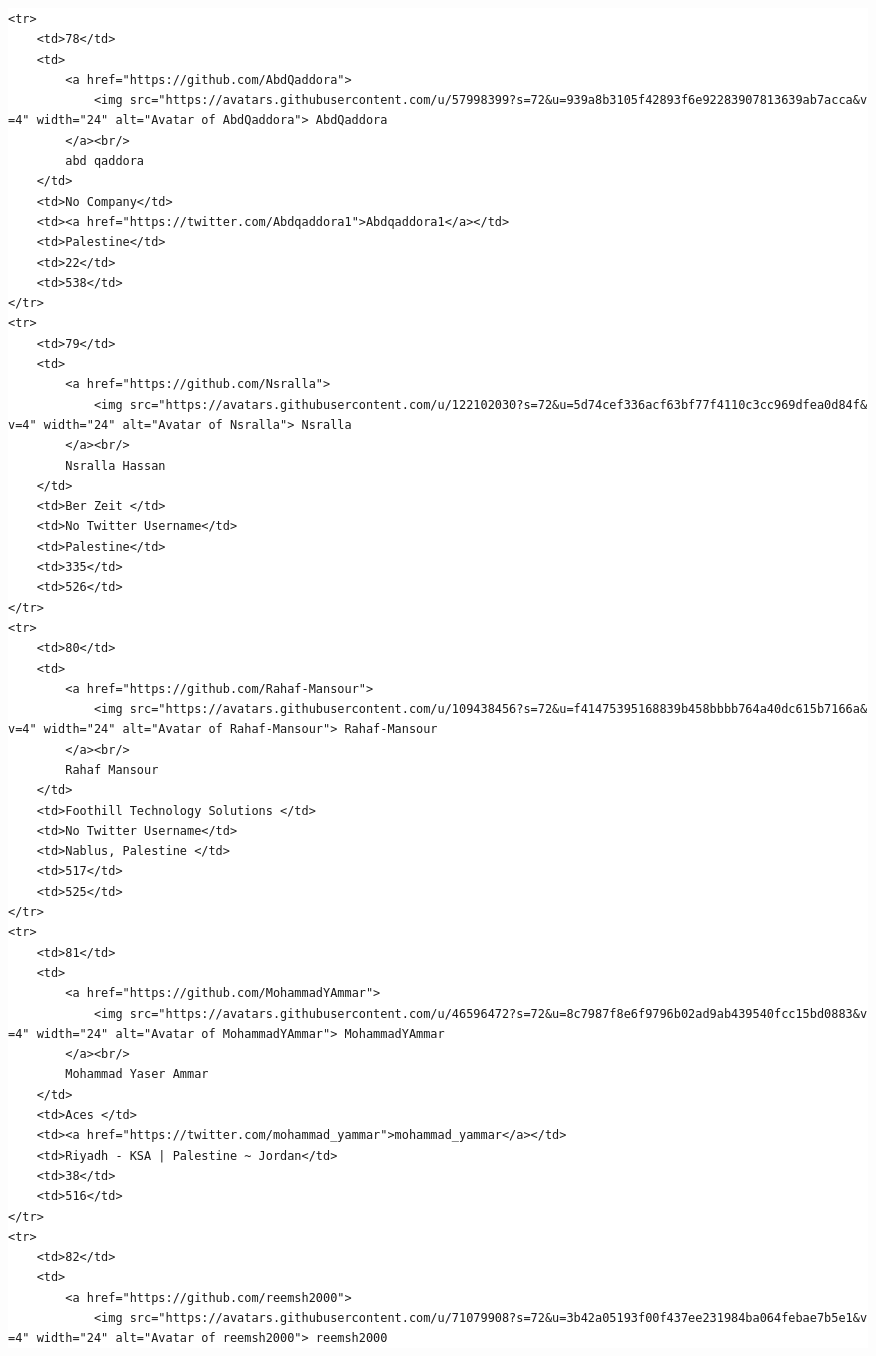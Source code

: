	<tr>
		<td>78</td>
		<td>
			<a href="https://github.com/AbdQaddora">
				<img src="https://avatars.githubusercontent.com/u/57998399?s=72&u=939a8b3105f42893f6e92283907813639ab7acca&v=4" width="24" alt="Avatar of AbdQaddora"> AbdQaddora
			</a><br/>
			abd qaddora
		</td>
		<td>No Company</td>
		<td><a href="https://twitter.com/Abdqaddora1">Abdqaddora1</a></td>
		<td>Palestine</td>
		<td>22</td>
		<td>538</td>
	</tr>
	<tr>
		<td>79</td>
		<td>
			<a href="https://github.com/Nsralla">
				<img src="https://avatars.githubusercontent.com/u/122102030?s=72&u=5d74cef336acf63bf77f4110c3cc969dfea0d84f&v=4" width="24" alt="Avatar of Nsralla"> Nsralla
			</a><br/>
			Nsralla Hassan
		</td>
		<td>Ber Zeit </td>
		<td>No Twitter Username</td>
		<td>Palestine</td>
		<td>335</td>
		<td>526</td>
	</tr>
	<tr>
		<td>80</td>
		<td>
			<a href="https://github.com/Rahaf-Mansour">
				<img src="https://avatars.githubusercontent.com/u/109438456?s=72&u=f41475395168839b458bbbb764a40dc615b7166a&v=4" width="24" alt="Avatar of Rahaf-Mansour"> Rahaf-Mansour
			</a><br/>
			Rahaf Mansour
		</td>
		<td>Foothill Technology Solutions </td>
		<td>No Twitter Username</td>
		<td>Nablus, Palestine </td>
		<td>517</td>
		<td>525</td>
	</tr>
	<tr>
		<td>81</td>
		<td>
			<a href="https://github.com/MohammadYAmmar">
				<img src="https://avatars.githubusercontent.com/u/46596472?s=72&u=8c7987f8e6f9796b02ad9ab439540fcc15bd0883&v=4" width="24" alt="Avatar of MohammadYAmmar"> MohammadYAmmar
			</a><br/>
			Mohammad Yaser Ammar
		</td>
		<td>Aces </td>
		<td><a href="https://twitter.com/mohammad_yammar">mohammad_yammar</a></td>
		<td>Riyadh - KSA | Palestine ~ Jordan</td>
		<td>38</td>
		<td>516</td>
	</tr>
	<tr>
		<td>82</td>
		<td>
			<a href="https://github.com/reemsh2000">
				<img src="https://avatars.githubusercontent.com/u/71079908?s=72&u=3b42a05193f00f437ee231984ba064febae7b5e1&v=4" width="24" alt="Avatar of reemsh2000"> reemsh2000